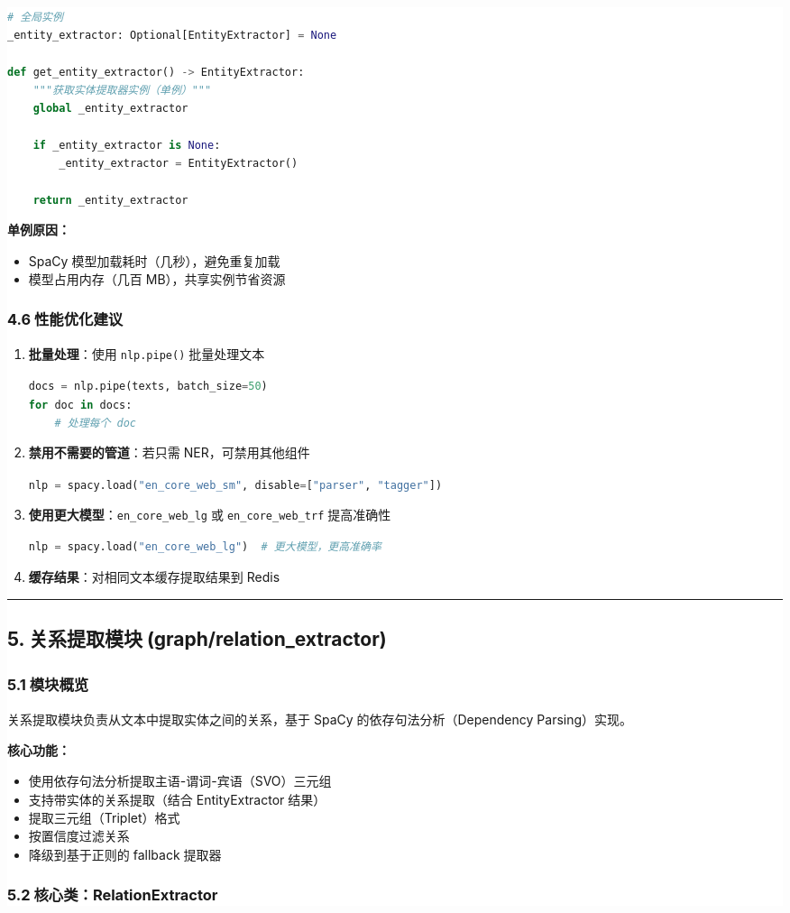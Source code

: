 ```python
# 全局实例
_entity_extractor: Optional[EntityExtractor] = None

def get_entity_extractor() -> EntityExtractor:
    """获取实体提取器实例（单例）"""
    global _entity_extractor

    if _entity_extractor is None:
        _entity_extractor = EntityExtractor()

    return _entity_extractor
```

**单例原因：**

- SpaCy 模型加载耗时（几秒），避免重复加载
- 模型占用内存（几百 MB），共享实例节省资源

### 4.6 性能优化建议

1. **批量处理**：使用 `nlp.pipe()` 批量处理文本
   ```python
   docs = nlp.pipe(texts, batch_size=50)
   for doc in docs:
       # 处理每个 doc
   ```

2. **禁用不需要的管道**：若只需 NER，可禁用其他组件
   ```python
   nlp = spacy.load("en_core_web_sm", disable=["parser", "tagger"])
   ```

3. **使用更大模型**：`en_core_web_lg` 或 `en_core_web_trf` 提高准确性
   ```python
   nlp = spacy.load("en_core_web_lg")  # 更大模型，更高准确率
   ```

4. **缓存结果**：对相同文本缓存提取结果到 Redis

---

## 5. 关系提取模块 (graph/relation_extractor)

### 5.1 模块概览

关系提取模块负责从文本中提取实体之间的关系，基于 SpaCy 的依存句法分析（Dependency Parsing）实现。

**核心功能：**
- 使用依存句法分析提取主语-谓词-宾语（SVO）三元组
- 支持带实体的关系提取（结合 EntityExtractor 结果）
- 提取三元组（Triplet）格式
- 按置信度过滤关系
- 降级到基于正则的 fallback 提取器

### 5.2 核心类：RelationExtractor
